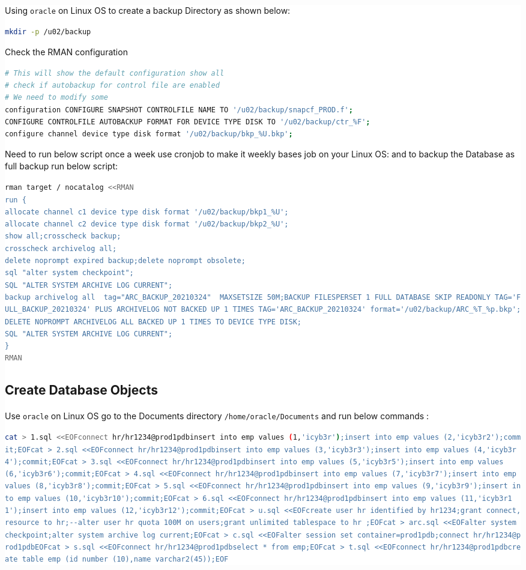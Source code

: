 Using `oracle` on Linux OS to create a backup Directory as shown below:

```bash
mkdir -p /u02/backup
```



Check the RMAN configuration 

```bash
# This will show the default configuration show all
# check if autobackup for control file are enabled 
# We need to modify some 
configuration CONFIGURE SNAPSHOT CONTROLFILE NAME TO '/u02/backup/snapcf_PROD.f';
CONFIGURE CONTROLFILE AUTOBACKUP FORMAT FOR DEVICE TYPE DISK TO '/u02/backup/ctr_%F';
configure channel device type disk format '/u02/backup/bkp_%U.bkp';
```

Need to run below script once a week use cronjob to make it weekly bases job on your Linux OS: and to backup the Database as full backup run below script: 

```bash
rman target / nocatalog <<RMAN
run {
allocate channel c1 device type disk format '/u02/backup/bkp1_%U';
allocate channel c2 device type disk format '/u02/backup/bkp2_%U'; 
show all;crosscheck backup;
crosscheck archivelog all;
delete noprompt expired backup;delete noprompt obsolete;
sql "alter system checkpoint";
SQL "ALTER SYSTEM ARCHIVE LOG CURRENT";
backup archivelog all  tag="ARC_BACKUP_20210324"  MAXSETSIZE 50M;BACKUP FILESPERSET 1 FULL DATABASE SKIP READONLY TAG='FULL_BACKUP_20210324' PLUS ARCHIVELOG NOT BACKED UP 1 TIMES TAG='ARC_BACKUP_20210324' format='/u02/backup/ARC_%T_%p.bkp';
DELETE NOPROMPT ARCHIVELOG ALL BACKED UP 1 TIMES TO DEVICE TYPE DISK;
SQL "ALTER SYSTEM ARCHIVE LOG CURRENT";
}
RMAN
```



## Create Database Objects

Use `oracle` on Linux OS go to the Documents directory `/home/oracle/Documents` and run below commands :

```bash
cat > 1.sql <<EOFconnect hr/hr1234@prod1pdbinsert into emp values (1,'icyb3r');insert into emp values (2,'icyb3r2');commit;EOFcat > 2.sql <<EOFconnect hr/hr1234@prod1pdbinsert into emp values (3,'icyb3r3');insert into emp values (4,'icyb3r4');commit;EOFcat > 3.sql <<EOFconnect hr/hr1234@prod1pdbinsert into emp values (5,'icyb3r5');insert into emp values (6,'icyb3r6');commit;EOFcat > 4.sql <<EOFconnect hr/hr1234@prod1pdbinsert into emp values (7,'icyb3r7');insert into emp values (8,'icyb3r8');commit;EOFcat > 5.sql <<EOFconnect hr/hr1234@prod1pdbinsert into emp values (9,'icyb3r9');insert into emp values (10,'icyb3r10');commit;EOFcat > 6.sql <<EOFconnect hr/hr1234@prod1pdbinsert into emp values (11,'icyb3r11');insert into emp values (12,'icyb3r12');commit;EOFcat > u.sql <<EOFcreate user hr identified by hr1234;grant connect,resource to hr;--alter user hr quota 100M on users;grant unlimited tablespace to hr ;EOFcat > arc.sql <<EOFalter system checkpoint;alter system archive log current;EOFcat > c.sql <<EOFalter session set container=prod1pdb;connect hr/hr1234@prod1pdbEOFcat > s.sql <<EOFconnect hr/hr1234@prod1pdbselect * from emp;EOFcat > t.sql <<EOFconnect hr/hr1234@prod1pdbcreate table emp (id number (10),name varchar2(45));EOF
```
